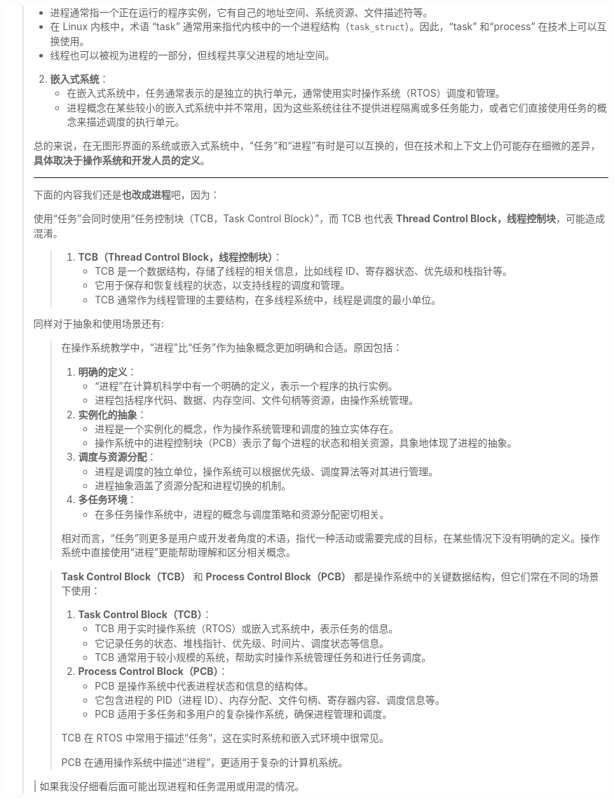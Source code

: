 >    - 进程通常指一个正在运行的程序实例，它有自己的地址空间、系统资源、文件描述符等。
>    - 在 Linux 内核中，术语 “task” 通常用来指代内核中的一个进程结构（`task_struct`）。因此，“task” 和“process” 在技术上可以互换使用。
>    - 线程也可以被视为进程的一部分，但线程共享父进程的地址空间。
>
> 2. **嵌入式系统**：  
>    - 在嵌入式系统中，任务通常表示的是独立的执行单元，通常使用实时操作系统（RTOS）调度和管理。
>    - 进程概念在某些较小的嵌入式系统中并不常用，因为这些系统往往不提供进程隔离或多任务能力，或者它们直接使用任务的概念来描述调度的执行单元。
>
> 总的来说，在无图形界面的系统或嵌入式系统中，“任务”和“进程”有时是可以互换的，但在技术和上下文上仍可能存在细微的差异，**具体取决于操作系统和开发人员的定义**。
>
> ---
>
> 下面的内容我们还是**也改成进程**吧，因为：
>
> 使用“任务”会同时使用“任务控制块（TCB，Task Control Block）”，而 TCB 也代表 **Thread Control Block，线程控制块**，可能造成混淆。
>
> > 1. **TCB（Thread Control Block，线程控制块）**：
> >    - TCB 是一个数据结构，存储了线程的相关信息，比如线程 ID、寄存器状态、优先级和栈指针等。
> >    - 它用于保存和恢复线程的状态，以支持线程的调度和管理。
> >    - TCB 通常作为线程管理的主要结构，在多线程系统中，线程是调度的最小单位。
>
> 同样对于抽象和使用场景还有:
>
> > 在操作系统教学中，“进程”比“任务”作为抽象概念更加明确和合适。原因包括：
> >
> > 1. **明确的定义**：
> >    - “进程”在计算机科学中有一个明确的定义，表示一个程序的执行实例。
> >    - 进程包括程序代码、数据、内存空间、文件句柄等资源，由操作系统管理。
> > 2. **实例化的抽象**：
> >    - 进程是一个实例化的概念，作为操作系统管理和调度的独立实体存在。
> >    - 操作系统中的进程控制块（PCB）表示了每个进程的状态和相关资源，具象地体现了进程的抽象。
> > 3. **调度与资源分配**：
> >    - 进程是调度的独立单位，操作系统可以根据优先级、调度算法等对其进行管理。
> >    - 进程抽象涵盖了资源分配和进程切换的机制。
> > 4. **多任务环境**：
> >    - 在多任务操作系统中，进程的概念与调度策略和资源分配密切相关。
> >
> > 相对而言，“任务”则更多是用户或开发者角度的术语，指代一种活动或需要完成的目标，在某些情况下没有明确的定义。操作系统中直接使用“进程”更能帮助理解和区分相关概念。
>
> > **Task Control Block（TCB）** 和 **Process Control Block（PCB）** 都是操作系统中的关键数据结构，但它们常在不同的场景下使用：
> >
> > 1. **Task Control Block（TCB）**：
> >    - TCB 用于实时操作系统（RTOS）或嵌入式系统中，表示任务的信息。
> >    - 它记录任务的状态、堆栈指针、优先级、时间片、调度状态等信息。
> >    - TCB 通常用于较小规模的系统，帮助实时操作系统管理任务和进行任务调度。
> > 2. **Process Control Block（PCB）**：
> >    - PCB 是操作系统中代表进程状态和信息的结构体。
> >    - 它包含进程的 PID（进程 ID）、内存分配、文件句柄、寄存器内容、调度信息等。
> >    - PCB 适用于多任务和多用户的复杂操作系统，确保进程管理和调度。
> >
> > TCB 在 RTOS 中常用于描述“任务”，这在实时系统和嵌入式环境中很常见。
> >
> > PCB 在通用操作系统中描述“进程”，更适用于复杂的计算机系统。
>
> | 如果我没仔细看后面可能出现进程和任务混用或用混的情况。
